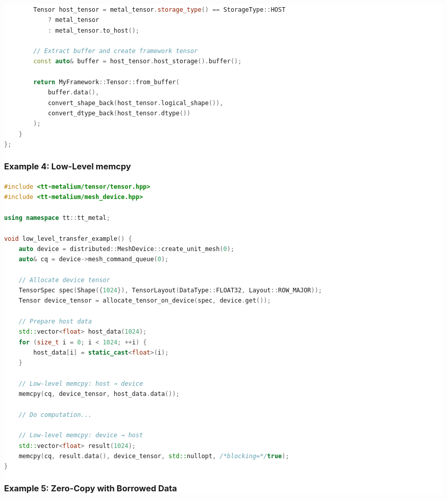 ```cpp
        Tensor host_tensor = metal_tensor.storage_type() == StorageType::HOST
            ? metal_tensor
            : metal_tensor.to_host();

        // Extract buffer and create framework tensor
        const auto& buffer = host_tensor.host_storage().buffer();

        return MyFramework::Tensor::from_buffer(
            buffer.data(),
            convert_shape_back(host_tensor.logical_shape()),
            convert_dtype_back(host_tensor.dtype())
        );
    }
};
```

### Example 4: Low-Level memcpy

```cpp
#include <tt-metalium/tensor/tensor.hpp>
#include <tt-metalium/mesh_device.hpp>

using namespace tt::tt_metal;

void low_level_transfer_example() {
    auto device = distributed::MeshDevice::create_unit_mesh(0);
    auto& cq = device->mesh_command_queue(0);

    // Allocate device tensor
    TensorSpec spec(Shape({1024}), TensorLayout(DataType::FLOAT32, Layout::ROW_MAJOR));
    Tensor device_tensor = allocate_tensor_on_device(spec, device.get());

    // Prepare host data
    std::vector<float> host_data(1024);
    for (size_t i = 0; i < 1024; ++i) {
        host_data[i] = static_cast<float>(i);
    }

    // Low-level memcpy: host → device
    memcpy(cq, device_tensor, host_data.data());

    // Do computation...

    // Low-level memcpy: device → host
    std::vector<float> result(1024);
    memcpy(cq, result.data(), device_tensor, std::nullopt, /*blocking=*/true);
}
```

### Example 5: Zero-Copy with Borrowed Data
